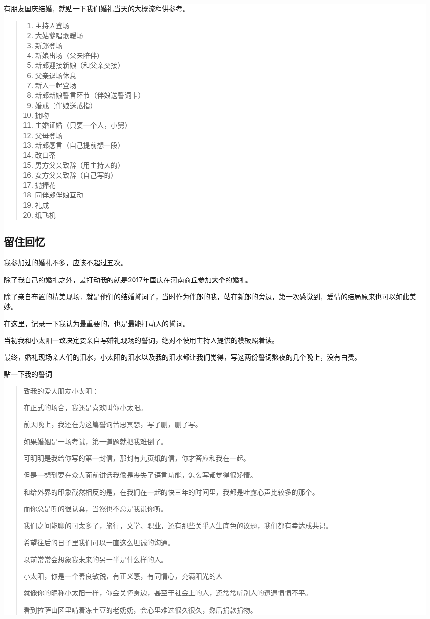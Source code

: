 有朋友国庆结婚，就贴一下我们婚礼当天的大概流程供参考。

> 1. 主持人登场
> 2. 大姑爹唱歌暖场
> 3. 新郎登场
> 4. 新娘出场（父亲陪伴)
> 5. 新郎迎接新娘（和父亲交接）
> 6. 父亲退场休息
> 7. 新人一起登场
> 8. 新郎新娘誓言环节（伴娘送誓词卡）
> 9. 婚戒（伴娘送戒指）
> 10. 拥吻
> 11. 主婚证婚（只要一个人，小舅）
> 12. 父母登场
> 13. 新郎感言（自己提前想一段）
> 14. 改口茶
> 15. 男方父亲致辞（用主持人的）
> 16. 女方父亲致辞（自己写的）
> 17. 抛捧花
> 18. 同伴郎伴娘互动
> 19. 礼成
> 20. 纸飞机

## 留住回忆

我参加过的婚礼不多，应该不超过五次。

除了我自己的婚礼之外，最打动我的就是2017年国庆在河南商丘参加**大个**的婚礼。

除了亲自布置的精美现场，就是他们的结婚誓词了，当时作为伴郎的我，站在新郎的旁边，第一次感觉到，爱情的结局原来也可以如此美妙。

在这里，记录一下我认为最重要的，也是最能打动人的誓词。

当初我和小太阳一致决定要亲自写婚礼现场的誓词，绝对不使用主持人提供的模板照着读。

最终，婚礼现场亲人们的泪水，小太阳的泪水以及我的泪水都让我们觉得，写这两份誓词熬夜的几个晚上，没有白费。

贴一下我的誓词

> 致我的爱人朋友小太阳：
>
> 在正式的场合，我还是喜欢叫你小太阳。
>
> 前天晚上，我还在为这篇誓词苦思冥想，写了删，删了写。
>
> 如果婚姻是一场考试，第一道题就把我难倒了。
>
> 可明明是我给你写的第一封信，那封有九页纸的信，你才答应和我在一起。
>
> 但是一想到要在众人面前讲话我像是丧失了语言功能，怎么写都觉得很矫情。
>
> 和给外界的印象截然相反的是，在我们在一起的快三年的时间里，我都是吐露心声比较多的那个。
>
> 而你总是听的很认真，当然也不总是我说你听。
>
> 我们之间能聊的可太多了，旅行，文学、职业，还有那些关乎人生底色的议题，我们都有幸达成共识。
>
> 希望往后的日子里我们可以一直这么坦诚的沟通。
>
> 以前常常会想象我未来的另一半是什么样的人。
>
> 小太阳，你是一个善良敏锐，有正义感，有同情心，充满阳光的人
>
> 就像你的昵称小太阳一样，你会关怀身边，甚至于社会上的人，还常常听别人的遭遇愤愤不平。
>
> 看到拉萨山区里啃着冻土豆的老奶奶，会心里难过很久很久，然后捐款捐物。
>